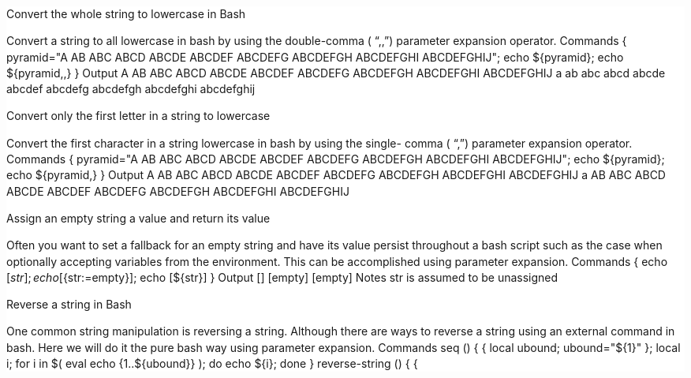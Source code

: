 Convert the whole string to lowercase in Bash

Convert a string to all lowercase in bash by using the double-comma ( “,,”)
parameter expansion operator.
Commands
{
pyramid="A AB ABC ABCD ABCDE ABCDEF ABCDEFG ABCDEFGH ABCDEFGHI ABCDEFGHIJ";
echo ${pyramid};
echo ${pyramid,,}
}
Output
A AB ABC ABCD ABCDE ABCDEF ABCDEFG ABCDEFGH ABCDEFGHI ABCDEFGHIJ
a ab abc abcd abcde abcdef abcdefg abcdefgh abcdefghi abcdefghij

Convert only the first letter in a string to lowercase

Convert the first character in a string lowercase in bash by using the single-
comma ( “,”) parameter expansion operator.
Commands
{
pyramid="A AB ABC ABCD ABCDE ABCDEF ABCDEFG ABCDEFGH ABCDEFGHI ABCDEFGHIJ";
echo ${pyramid};
echo ${pyramid,}
}
Output
A AB ABC ABCD ABCDE ABCDEF ABCDEFG ABCDEFGH ABCDEFGHI ABCDEFGHIJ
a AB ABC ABCD ABCDE ABCDEF ABCDEFG ABCDEFGH ABCDEFGHI ABCDEFGHIJ

Assign an empty string a value and return its value

Often you want to set a fallback for an empty string and have its value persist
throughout a bash script such as the case when optionally accepting variables
from the environment. This can be accomplished using parameter expansion.
Commands
{
echo [${str}];
echo [${str:=empty}];
echo [${str}]
}
Output
[]
[empty]
[empty]
Notes
str is assumed to be unassigned

Reverse a string in Bash

One common string manipulation is reversing a string. Although there are ways
to reverse a string using an external command in bash. Here we will do it the
pure bash way using parameter expansion.
Commands
seq ()
{
{
local ubound;
ubound="${1}"
};
local i;
for i in $( eval echo {1..${ubound}} );
do
echo ${i};
done
}
reverse-string ()
{
{